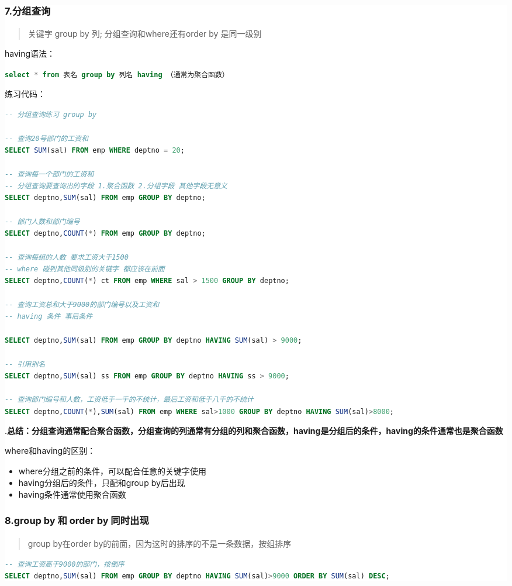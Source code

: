 ### 7.分组查询

> 关键字 group by 列; 分组查询和where还有order by 是同一级别

having语法：

```sql
select * from 表名 group by 列名 having （通常为聚合函数）
```

练习代码：

```sql
-- 分组查询练习 group by 

-- 查询20号部门的工资和
SELECT SUM(sal) FROM emp WHERE deptno = 20;

-- 查询每一个部门的工资和
-- 分组查询要查询出的字段 1.聚合函数 2.分组字段 其他字段无意义
SELECT deptno,SUM(sal) FROM emp GROUP BY deptno;

-- 部门人数和部门编号
SELECT deptno,COUNT(*) FROM emp GROUP BY deptno;

-- 查询每组的人数 要求工资大于1500
-- where 碰到其他同级别的关键字 都应该在前面
SELECT deptno,COUNT(*) ct FROM emp WHERE sal > 1500 GROUP BY deptno;

-- 查询工资总和大于9000的部门编号以及工资和
-- having 条件 事后条件

SELECT deptno,SUM(sal) FROM emp GROUP BY deptno HAVING SUM(sal) > 9000;

-- 引用别名
SELECT deptno,SUM(sal) ss FROM emp GROUP BY deptno HAVING ss > 9000;

-- 查询部门编号和人数，工资低于一千的不统计，最后工资和低于八千的不统计
SELECT deptno,COUNT(*),SUM(sal) FROM emp WHERE sal>1000 GROUP BY deptno HAVING SUM(sal)>8000;
```

.**总结：分组查询通常配合聚合函数，分组查询的列通常有分组的列和聚合函数，having是分组后的条件，having的条件通常也是聚合函数**

where和having的区别：

* where分组之前的条件，可以配合任意的关键字使用
* having分组后的条件，只配和group by后出现
* having条件通常使用聚合函数

### 8.group by 和 order by 同时出现

> group by在order by的前面，因为这时的排序的不是一条数据，按组排序

```sql
-- 查询工资高于9000的部门，按倒序
SELECT deptno,SUM(sal) FROM emp GROUP BY deptno HAVING SUM(sal)>9000 ORDER BY SUM(sal) DESC;
```
